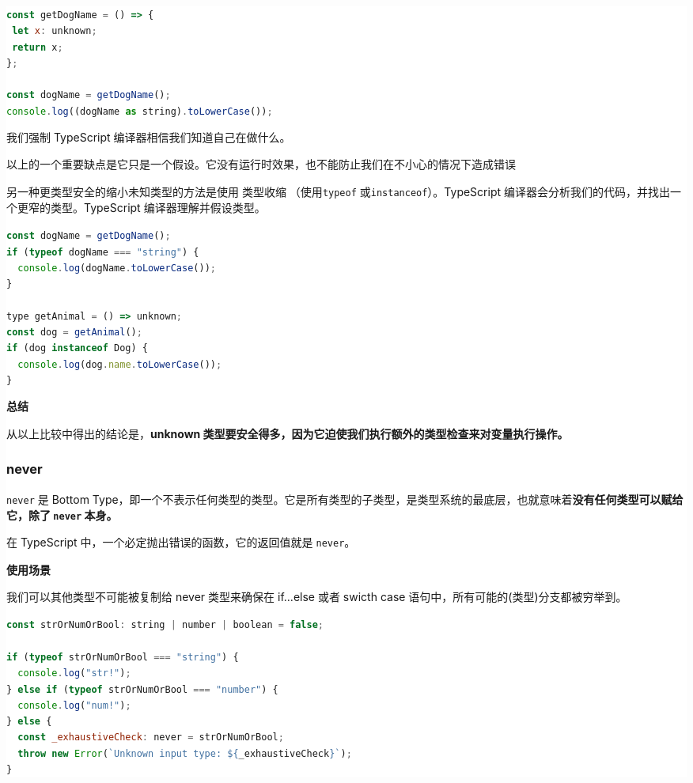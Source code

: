 ```js
const getDogName = () => {
 let x: unknown;
 return x;
};

const dogName = getDogName();
console.log((dogName as string).toLowerCase());
```

我们强制 TypeScript 编译器相信我们知道自己在做什么。

以上的一个重要缺点是它只是一个假设。它没有运行时效果，也不能防止我们在不小心的情况下造成错误

另一种更类型安全的缩小未知类型的方法是使用 类型收缩 （使用`typeof` 或`instanceof`）。TypeScript 编译器会分析我们的代码，并找出一个更窄的类型。TypeScript 编译器理解并假设类型。

```js
const dogName = getDogName();
if (typeof dogName === "string") {
  console.log(dogName.toLowerCase());
}

type getAnimal = () => unknown;
const dog = getAnimal();
if (dog instanceof Dog) {
  console.log(dog.name.toLowerCase());
}
```

**总结**

从以上比较中得出的结论是，**unknown 类型要安全得多，因为它迫使我们执行额外的类型检查来对变量执行操作。**

### never

`never` 是 Bottom Type，即一个不表示任何类型的类型。它是所有类型的子类型，是类型系统的最底层，也就意味着**没有任何类型可以赋给它，除了 `never` 本身。**

在 TypeScript 中，一个必定抛出错误的函数，它的返回值就是 `never`。

**使用场景**

我们可以其他类型不可能被复制给 never 类型来确保在 if...else 或者 swicth case 语句中，所有可能的(类型)分支都被穷举到。

```javascript
const strOrNumOrBool: string | number | boolean = false;

if (typeof strOrNumOrBool === "string") {
  console.log("str!");
} else if (typeof strOrNumOrBool === "number") {
  console.log("num!");
} else {
  const _exhaustiveCheck: never = strOrNumOrBool;
  throw new Error(`Unknown input type: ${_exhaustiveCheck}`);
}
```
